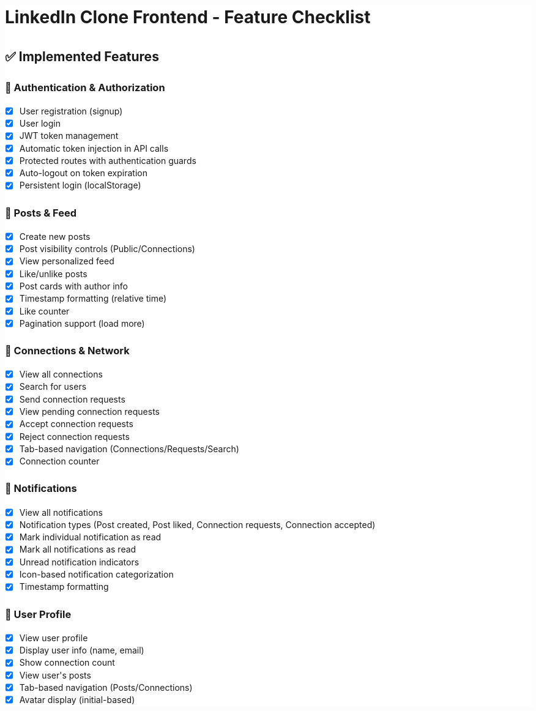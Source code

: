 # LinkedIn Clone Frontend - Feature Checklist

## ✅ Implemented Features

### 🔐 Authentication & Authorization

- [x] User registration (signup)
- [x] User login
- [x] JWT token management
- [x] Automatic token injection in API calls
- [x] Protected routes with authentication guards
- [x] Auto-logout on token expiration
- [x] Persistent login (localStorage)

### 📝 Posts & Feed

- [x] Create new posts
- [x] Post visibility controls (Public/Connections)
- [x] View personalized feed
- [x] Like/unlike posts
- [x] Post cards with author info
- [x] Timestamp formatting (relative time)
- [x] Like counter
- [x] Pagination support (load more)

### 🤝 Connections & Network

- [x] View all connections
- [x] Search for users
- [x] Send connection requests
- [x] View pending connection requests
- [x] Accept connection requests
- [x] Reject connection requests
- [x] Tab-based navigation (Connections/Requests/Search)
- [x] Connection counter

### 🔔 Notifications

- [x] View all notifications
- [x] Notification types (Post created, Post liked, Connection requests, Connection accepted)
- [x] Mark individual notification as read
- [x] Mark all notifications as read
- [x] Unread notification indicators
- [x] Icon-based notification categorization
- [x] Timestamp formatting

### 👤 User Profile

- [x] View user profile
- [x] Display user info (name, email)
- [x] Show connection count
- [x] View user's posts
- [x] Tab-based navigation (Posts/Connections)
- [x] Avatar display (initial-based)
